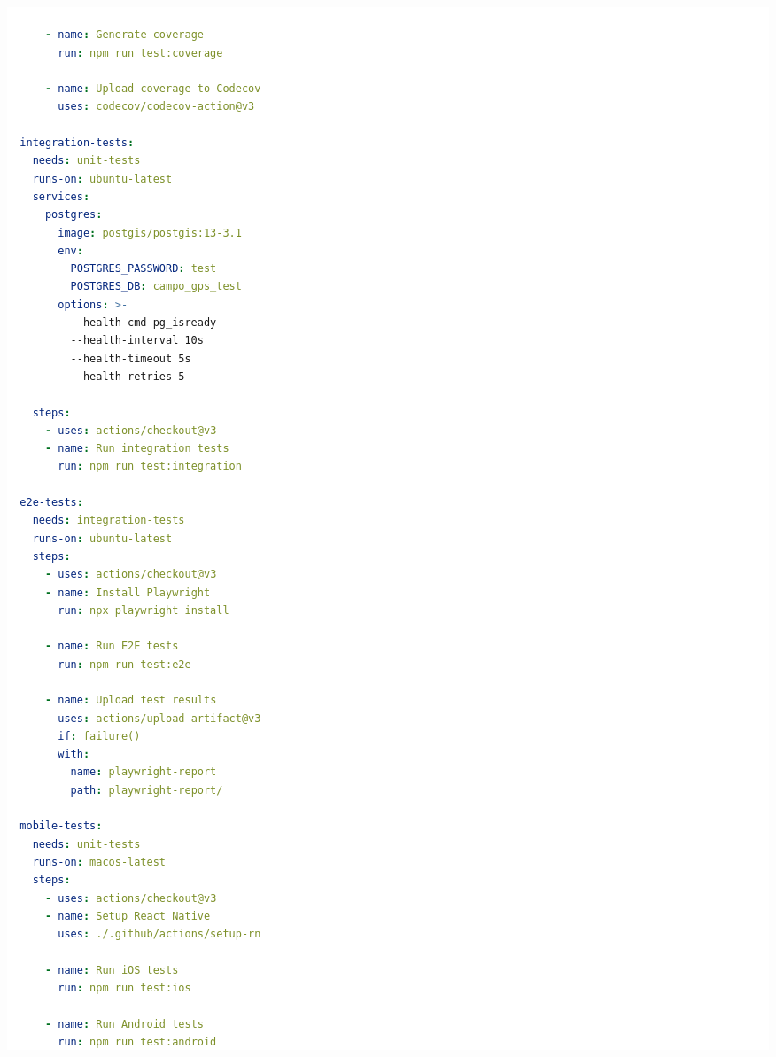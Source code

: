 ```yaml
      
      - name: Generate coverage
        run: npm run test:coverage
      
      - name: Upload coverage to Codecov
        uses: codecov/codecov-action@v3

  integration-tests:
    needs: unit-tests
    runs-on: ubuntu-latest
    services:
      postgres:
        image: postgis/postgis:13-3.1
        env:
          POSTGRES_PASSWORD: test
          POSTGRES_DB: campo_gps_test
        options: >-
          --health-cmd pg_isready
          --health-interval 10s
          --health-timeout 5s
          --health-retries 5
    
    steps:
      - uses: actions/checkout@v3
      - name: Run integration tests
        run: npm run test:integration

  e2e-tests:
    needs: integration-tests
    runs-on: ubuntu-latest
    steps:
      - uses: actions/checkout@v3
      - name: Install Playwright
        run: npx playwright install
      
      - name: Run E2E tests
        run: npm run test:e2e
      
      - name: Upload test results
        uses: actions/upload-artifact@v3
        if: failure()
        with:
          name: playwright-report
          path: playwright-report/

  mobile-tests:
    needs: unit-tests
    runs-on: macos-latest
    steps:
      - uses: actions/checkout@v3
      - name: Setup React Native
        uses: ./.github/actions/setup-rn
      
      - name: Run iOS tests
        run: npm run test:ios
      
      - name: Run Android tests
        run: npm run test:android
```

